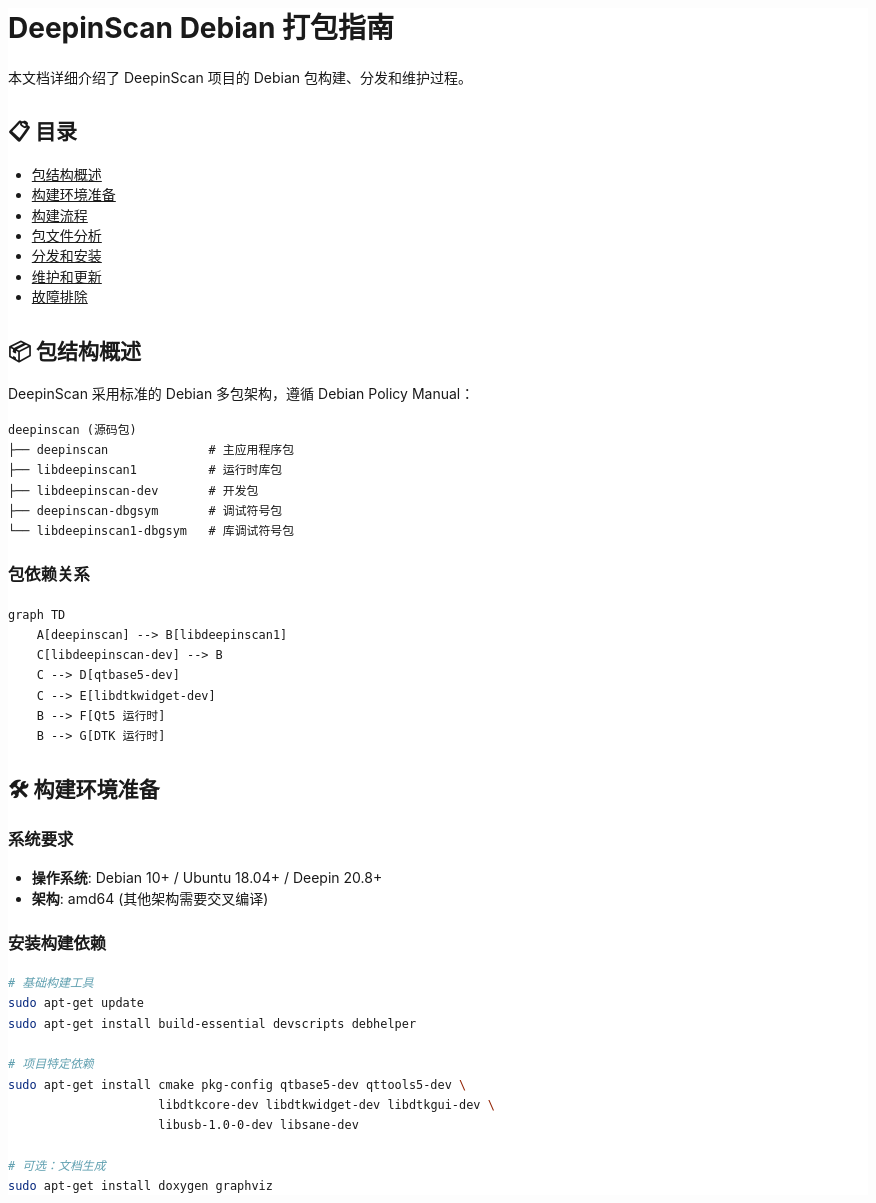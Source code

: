 # DeepinScan Debian 打包指南

本文档详细介绍了 DeepinScan 项目的 Debian 包构建、分发和维护过程。

## 📋 目录

- [包结构概述](#包结构概述)
- [构建环境准备](#构建环境准备)
- [构建流程](#构建流程)
- [包文件分析](#包文件分析)
- [分发和安装](#分发和安装)
- [维护和更新](#维护和更新)
- [故障排除](#故障排除)

## 📦 包结构概述

DeepinScan 采用标准的 Debian 多包架构，遵循 Debian Policy Manual：

```
deepinscan (源码包)
├── deepinscan              # 主应用程序包
├── libdeepinscan1          # 运行时库包
├── libdeepinscan-dev       # 开发包
├── deepinscan-dbgsym       # 调试符号包
└── libdeepinscan1-dbgsym   # 库调试符号包
```

### 包依赖关系

```mermaid
graph TD
    A[deepinscan] --> B[libdeepinscan1]
    C[libdeepinscan-dev] --> B
    C --> D[qtbase5-dev]
    C --> E[libdtkwidget-dev]
    B --> F[Qt5 运行时]
    B --> G[DTK 运行时]
```

## 🛠️ 构建环境准备

### 系统要求
- **操作系统**: Debian 10+ / Ubuntu 18.04+ / Deepin 20.8+
- **架构**: amd64 (其他架构需要交叉编译)

### 安装构建依赖
```bash
# 基础构建工具
sudo apt-get update
sudo apt-get install build-essential devscripts debhelper

# 项目特定依赖
sudo apt-get install cmake pkg-config qtbase5-dev qttools5-dev \
                     libdtkcore-dev libdtkwidget-dev libdtkgui-dev \
                     libusb-1.0-0-dev libsane-dev

# 可选：文档生成
sudo apt-get install doxygen graphviz
```
